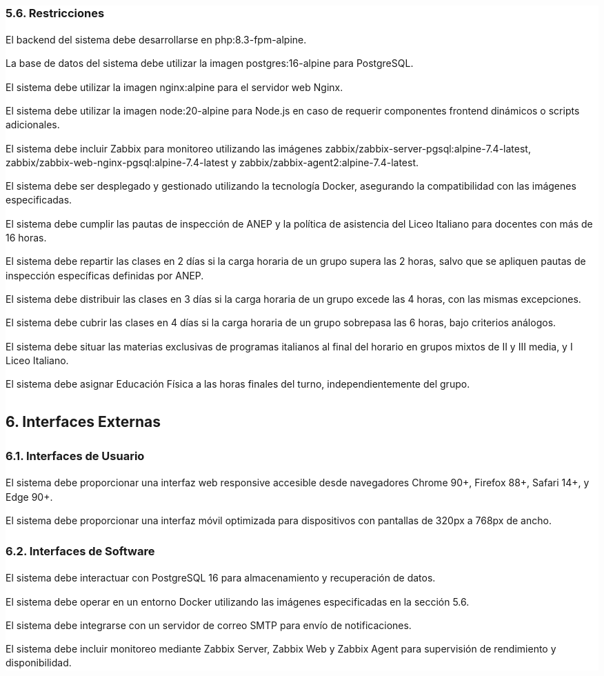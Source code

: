 ### 5.6. Restricciones

El backend del sistema debe desarrollarse en php:8.3-fpm-alpine.

La base de datos del sistema debe utilizar la imagen postgres:16-alpine para PostgreSQL.

El sistema debe utilizar la imagen nginx:alpine para el servidor web Nginx.

El sistema debe utilizar la imagen node:20-alpine para Node.js en caso de requerir componentes frontend dinámicos o scripts adicionales.

El sistema debe incluir Zabbix para monitoreo utilizando las imágenes zabbix/zabbix-server-pgsql:alpine-7.4-latest, zabbix/zabbix-web-nginx-pgsql:alpine-7.4-latest y zabbix/zabbix-agent2:alpine-7.4-latest.

El sistema debe ser desplegado y gestionado utilizando la tecnología Docker, asegurando la compatibilidad con las imágenes especificadas.

El sistema debe cumplir las pautas de inspección de ANEP y la política de asistencia del Liceo Italiano para docentes con más de 16 horas.

El sistema debe repartir las clases en 2 días si la carga horaria de un grupo supera las 2 horas, salvo que se apliquen pautas de inspección específicas definidas por ANEP.

El sistema debe distribuir las clases en 3 días si la carga horaria de un grupo excede las 4 horas, con las mismas excepciones.

El sistema debe cubrir las clases en 4 días si la carga horaria de un grupo sobrepasa las 6 horas, bajo criterios análogos.

El sistema debe situar las materias exclusivas de programas italianos al final del horario en grupos mixtos de II y III media, y I Liceo Italiano.

El sistema debe asignar Educación Física a las horas finales del turno, independientemente del grupo.

## 6. Interfaces Externas

### 6.1. Interfaces de Usuario

El sistema debe proporcionar una interfaz web responsive accesible desde navegadores Chrome 90+, Firefox 88+, Safari 14+, y Edge 90+.

El sistema debe proporcionar una interfaz móvil optimizada para dispositivos con pantallas de 320px a 768px de ancho.

### 6.2. Interfaces de Software

El sistema debe interactuar con PostgreSQL 16 para almacenamiento y recuperación de datos.

El sistema debe operar en un entorno Docker utilizando las imágenes especificadas en la sección 5.6.

El sistema debe integrarse con un servidor de correo SMTP para envío de notificaciones.

El sistema debe incluir monitoreo mediante Zabbix Server, Zabbix Web y Zabbix Agent para supervisión de rendimiento y disponibilidad.
